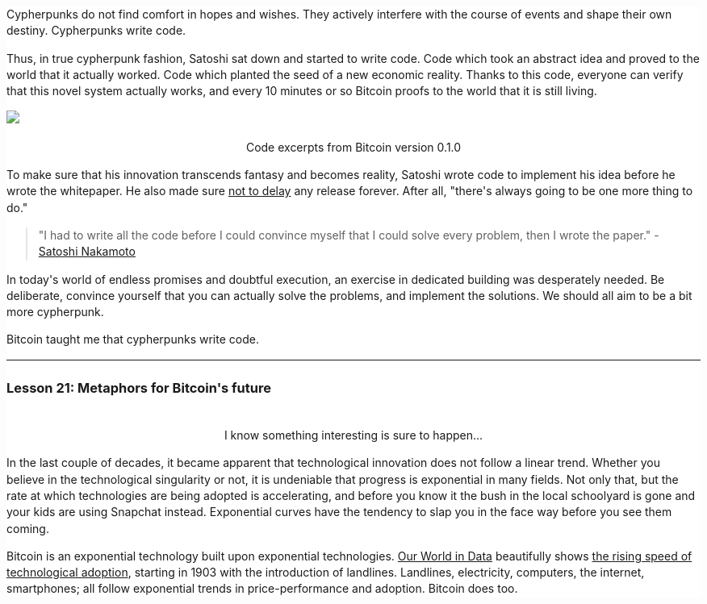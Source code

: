 Cypherpunks do not find comfort in hopes and wishes. They actively
interfere with the course of events and shape their own destiny.
Cypherpunks write code.

Thus, in true cypherpunk fashion, Satoshi sat down and started to write
code. Code which took an abstract idea and proved to the world that it
actually worked. Code which planted the seed of a new economic reality.
Thanks to this code, everyone can verify that this novel system actually
works, and every 10 minutes or so Bitcoin proofs to the world that it is
still living.

![](/images/21-lessons/bitcoin-v0.1-code.png)
<center v-pre>Code excerpts from Bitcoin version 0.1.0</center>

To make sure that his innovation transcends fantasy and becomes reality,
Satoshi wrote code to implement his idea before he wrote the whitepaper.
He also made sure [not to delay](https://bitcointalk.org/index.php?topic=199.msg1670#msg1670) any release forever. After all,
"there's always going to be one more thing to do."

> "I had to write all the code before I could convince myself that I
> could solve every problem, then I wrote the paper." - [Satoshi Nakamoto](http://www.metzdowd.com/pipermail/cryptography/2008-November/014832.html)

In today's world of endless promises and doubtful execution, an exercise
in dedicated building was desperately needed. Be deliberate, convince
yourself that you can actually solve the problems, and implement the
solutions. We should all aim to be a bit more cypherpunk.

Bitcoin taught me that cypherpunks write code.

--- 
### Lesson 21: Metaphors for Bitcoin's future

<br>
<center v-pre>I know something interesting is sure to happen...</center>

In the last couple of decades, it became apparent that technological
innovation does not follow a linear trend. Whether you believe in the
technological singularity or not, it is undeniable that progress is
exponential in many fields. Not only that, but the rate at which
technologies are being adopted is accelerating, and before you know it
the bush in the local schoolyard is gone and your kids are using
Snapchat instead. Exponential curves have the tendency to slap you in
the face way before you see them coming.

Bitcoin is an exponential technology built upon exponential
technologies. [Our World in Data](https://ourworldindata.org/) beautifully shows [the rising speed of
technological adoption](https://www.visualcapitalist.com/rising-speed-technological-adoption/), starting in 1903 with the introduction of
landlines. Landlines, electricity, computers, the internet, smartphones;
all follow exponential trends in price-performance and adoption. Bitcoin
does too.
